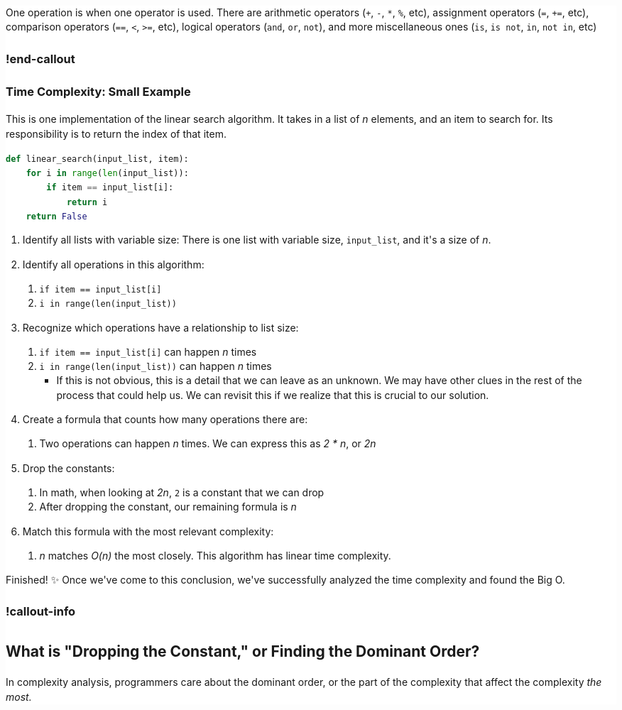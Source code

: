 One operation is when one operator is used. There are arithmetic operators (`+`, `-`, `*`, `%`, etc), assignment operators (`=`, `+=`, etc), comparison operators (`==`, `<`, `>=`, etc), logical operators (`and`, `or`, `not`), and more miscellaneous ones (`is`, `is not`, `in`, `not in`, etc)

### !end-callout

### Time Complexity: Small Example

This is one implementation of the linear search algorithm. It takes in a list of _n_ elements, and an item to search for. Its responsibility is to return the index of that item.

```python
def linear_search(input_list, item):
    for i in range(len(input_list)):
        if item == input_list[i]:
            return i
    return False
```

1. Identify all lists with variable size: There is one list with variable size, `input_list`, and it's a size of _n_.

2. Identify all operations in this algorithm:

   1. `if item == input_list[i]`
   1. `i in range(len(input_list))`

3. Recognize which operations have a relationship to list size:

   1. `if item == input_list[i]` can happen _n_ times
   1. `i in range(len(input_list))` can happen _n_ times
      - If this is not obvious, this is a detail that we can leave as an unknown. We may have other clues in the rest of the process that could help us. We can revisit this if we realize that this is crucial to our solution.

4. Create a formula that counts how many operations there are:

   1. Two operations can happen _n_ times. We can express this as _2 \* n_, or _2n_

5. Drop the constants:

   1. In math, when looking at _2n_, `2` is a constant that we can drop
   1. After dropping the constant, our remaining formula is _n_

6. Match this formula with the most relevant complexity:
   1. _n_ matches _O(n)_ the most closely. This algorithm has linear time complexity.

Finished! ✨ Once we've come to this conclusion, we've successfully analyzed the time complexity and found the Big O.

### !callout-info

## What is "Dropping the Constant," or Finding the Dominant Order?

In complexity analysis, programmers care about the dominant order, or the part of the complexity that affect the complexity _the most._
